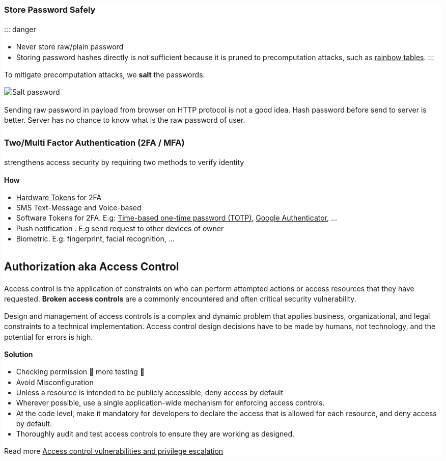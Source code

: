 ### Store Password Safely

::: danger
- Never store raw/plain password 
- Storing password hashes directly is not sufficient because it is
pruned to precomputation attacks, such as [rainbow tables](https://en.wikipedia.org/wiki/Rainbow_table).
:::


To mitigate precomputation attacks, we **salt** the passwords.

![Salt password](https://www.okta.com/sites/default/files/images/blog/inline/storing_salted_passwords.png)


Sending raw password in payload from browser on HTTP protocol is not a good idea. Hash password before send to server is better. Server has no chance to know what is the raw password of user. 


### Two/Multi Factor Authentication (2FA / MFA)
strengthens access security by requiring two methods to verify identity

**How**
- [Hardware Tokens](https://www.sciencedirect.com/topics/computer-science/hardware-token) for 2FA
- SMS Text-Message and Voice-based
- Software Tokens for 2FA. E.g: [Time-based one-time password (TOTP)](https://en.wikipedia.org/wiki/Time-based_one-time_password), [Google Authenticator](https://play.google.com/store/apps/details?id=com.google.android.apps.authenticator2), ...
- Push notification . E.g send request to other devices of owner
- Biometric. E.g: fingerprint, facial recognition, ...



## Authorization aka Access Control

Access control is the application of constraints on who can perform attempted actions or access resources that they have requested. **Broken access controls** are a commonly encountered and often critical security vulnerability. 

Design and management of access controls is a complex and dynamic problem that applies business, organizational, and legal constraints to a technical implementation. Access control design decisions have to be made by humans, not technology, and the potential for errors is high.


**Solution**
- Checking permission 👿 more testing 👿
- Avoid Misconfiguration
- Unless a resource is intended to be publicly accessible, deny access by default
- Wherever possible, use a single application-wide mechanism for enforcing access controls.
- At the code level, make it mandatory for developers to declare the access that is allowed for each resource, and deny access by default.
- Thoroughly audit and test access controls to ensure they are working as designed.

Read more [Access control vulnerabilities and privilege escalation](https://portswigger.net/web-security/access-control)
